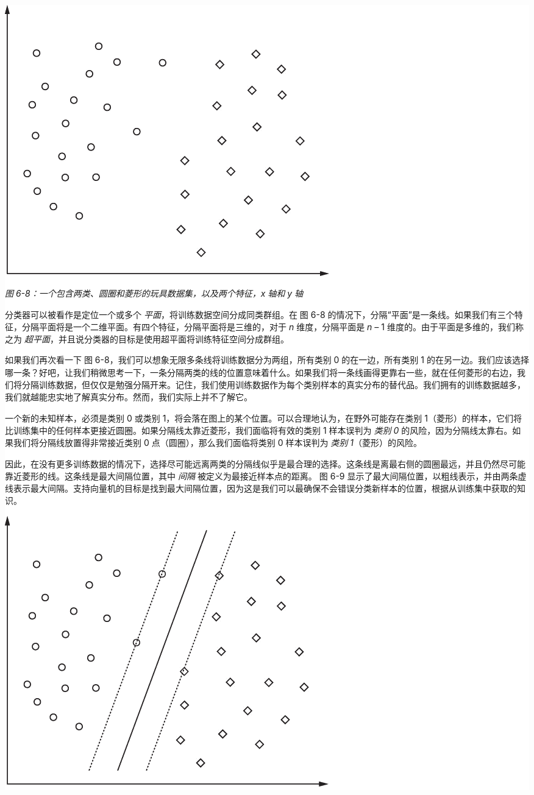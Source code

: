 ![image](img/06fig08.jpg)

*图 6-8：一个包含两类、圆圈和菱形的玩具数据集，以及两个特征，x 轴和 y 轴*

分类器可以被看作是定位一个或多个 *平面*，将训练数据空间分成同类群组。在 图 6-8 的情况下，分隔“平面”是一条线。如果我们有三个特征，分隔平面将是一个二维平面。有四个特征，分隔平面将是三维的，对于 *n* 维度，分隔平面是 *n –* 1 维度的。由于平面是多维的，我们称之为 *超平面*，并且说分类器的目标是使用超平面将训练特征空间分成群组。

如果我们再次看一下 图 6-8，我们可以想象无限多条线将训练数据分为两组，所有类别 0 的在一边，所有类别 1 的在另一边。我们应该选择哪一条？好吧，让我们稍微思考一下，一条分隔两类的线的位置意味着什么。如果我们将一条线画得更靠右一些，就在任何菱形的右边，我们将分隔训练数据，但仅仅是勉强分隔开来。记住，我们使用训练数据作为每个类别样本的真实分布的替代品。我们拥有的训练数据越多，我们就越能忠实地了解真实分布。然而，我们实际上并不了解它。

一个新的未知样本，必须是类别 0 或类别 1，将会落在图上的某个位置。可以合理地认为，在野外可能存在类别 1（菱形）的样本，它们将比训练集中的任何样本更接近圆圈。如果分隔线太靠近菱形，我们面临将有效的类别 1 样本误判为 *类别 0* 的风险，因为分隔线太靠右。如果我们将分隔线放置得非常接近类别 0 点（圆圈），那么我们面临将类别 0 样本误判为 *类别 1*（菱形）的风险。

因此，在没有更多训练数据的情况下，选择尽可能远离两类的分隔线似乎是最合理的选择。这条线是离最右侧的圆圈最远，并且仍然尽可能靠近菱形的线。这条线是最大间隔位置，其中 *间隔* 被定义为最接近样本点的距离。 图 6-9 显示了最大间隔位置，以粗线表示，并由两条虚线表示最大间隔。支持向量机的目标是找到最大间隔位置，因为这是我们可以最确保不会错误分类新样本的位置，根据从训练集中获取的知识。

![图像](img/06fig09.jpg)
